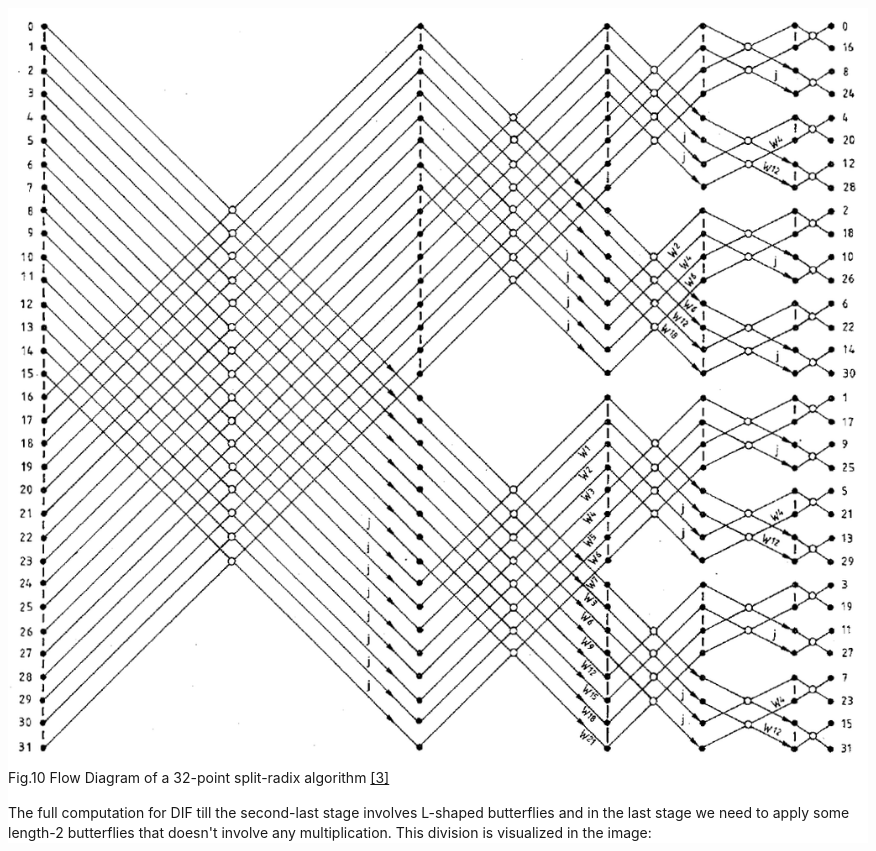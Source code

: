 <img src="images/32_point_split_radix_algorithm.png" alt="32-point split-radix algorithm">
<figcaption>Fig.10 Flow Diagram of a 32-point split-radix algorithm <a href="#3">[3]</a> </figcaption>
</figure>

The full computation for DIF till the second-last stage involves L-shaped butterflies and in the last stage we need to apply some length-2 butterflies that doesn't involve any multiplication. This division is visualized in the image:

<figure>
